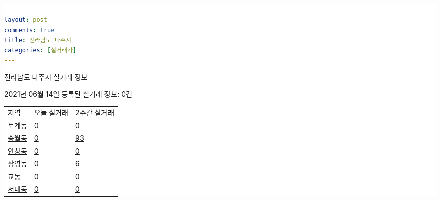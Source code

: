 ```yaml
---
layout: post
comments: true
title: 전라남도 나주시
categories: [실거래가]
---
```


전라남도 나주시 실거래 정보

2021년 06월 14일 등록된 실거래 정보: 0건


<table class="sortable">
  <tr>
    <td>지역</td>
    <td>오늘 실거래</td>
    <td>2주간 실거래</td>
  </tr>

  
  <tr class="item">
    <td><a href="4617010100.html">토계동</a></td>
    <td><a href="4617010100.html">0</a></td>
    <td><a href="4617010100.html">0</a></td>
  </tr>
    

  <tr class="item">
    <td><a href="4617010200.html">송월동</a></td>
    <td><a href="4617010200.html">0</a></td>
    <td><a href="4617010200.html">93</a></td>
  </tr>
    

  <tr class="item">
    <td><a href="4617010300.html">안창동</a></td>
    <td><a href="4617010300.html">0</a></td>
    <td><a href="4617010300.html">0</a></td>
  </tr>
    

  <tr class="item">
    <td><a href="4617010400.html">삼영동</a></td>
    <td><a href="4617010400.html">0</a></td>
    <td><a href="4617010400.html">6</a></td>
  </tr>
    

  <tr class="item">
    <td><a href="4617010500.html">교동</a></td>
    <td><a href="4617010500.html">0</a></td>
    <td><a href="4617010500.html">0</a></td>
  </tr>
    

  <tr class="item">
    <td><a href="4617010600.html">서내동</a></td>
    <td><a href="4617010600.html">0</a></td>
    <td><a href="4617010600.html">0</a></td>
  </tr>
    